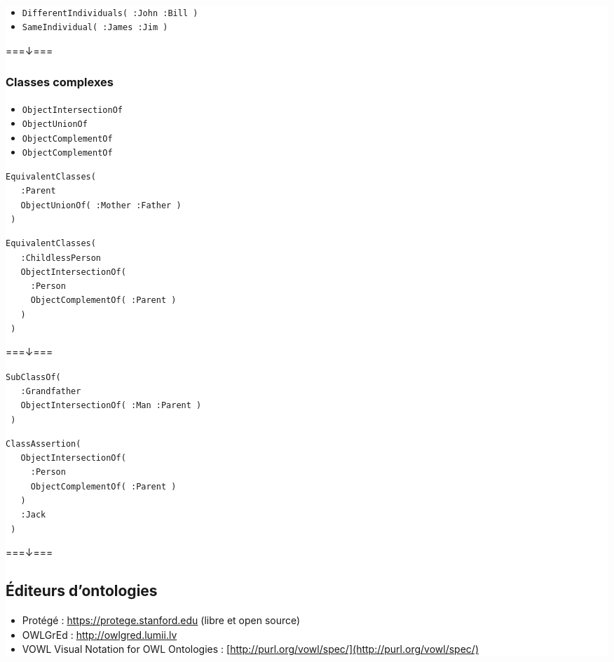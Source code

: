 - `DifferentIndividuals( :John :Bill )`
- `SameIndividual( :James :Jim )`

===↓===

### Classes complexes

- `ObjectIntersectionOf`
- `ObjectUnionOf`
- `ObjectComplementOf` 
- `ObjectComplementOf`

```
EquivalentClasses(
   :Parent 
   ObjectUnionOf( :Mother :Father )
 ) 
```

```
EquivalentClasses(
   :ChildlessPerson 
   ObjectIntersectionOf(
     :Person 
     ObjectComplementOf( :Parent )
   )
 ) 
```

===↓===

```
SubClassOf( 
   :Grandfather 
   ObjectIntersectionOf( :Man :Parent )
 )
```

```
ClassAssertion(
   ObjectIntersectionOf(
     :Person 
     ObjectComplementOf( :Parent )
   ) 
   :Jack
 )
```

===↓===

## Éditeurs d’ontologies

- Protégé : https://protege.stanford.edu (libre et open source)
- OWLGrEd : http://owlgred.lumii.lv
- VOWL Visual Notation for OWL Ontologies : [http://purl.org/vowl/spec/](http://purl.org/vowl/spec/)
